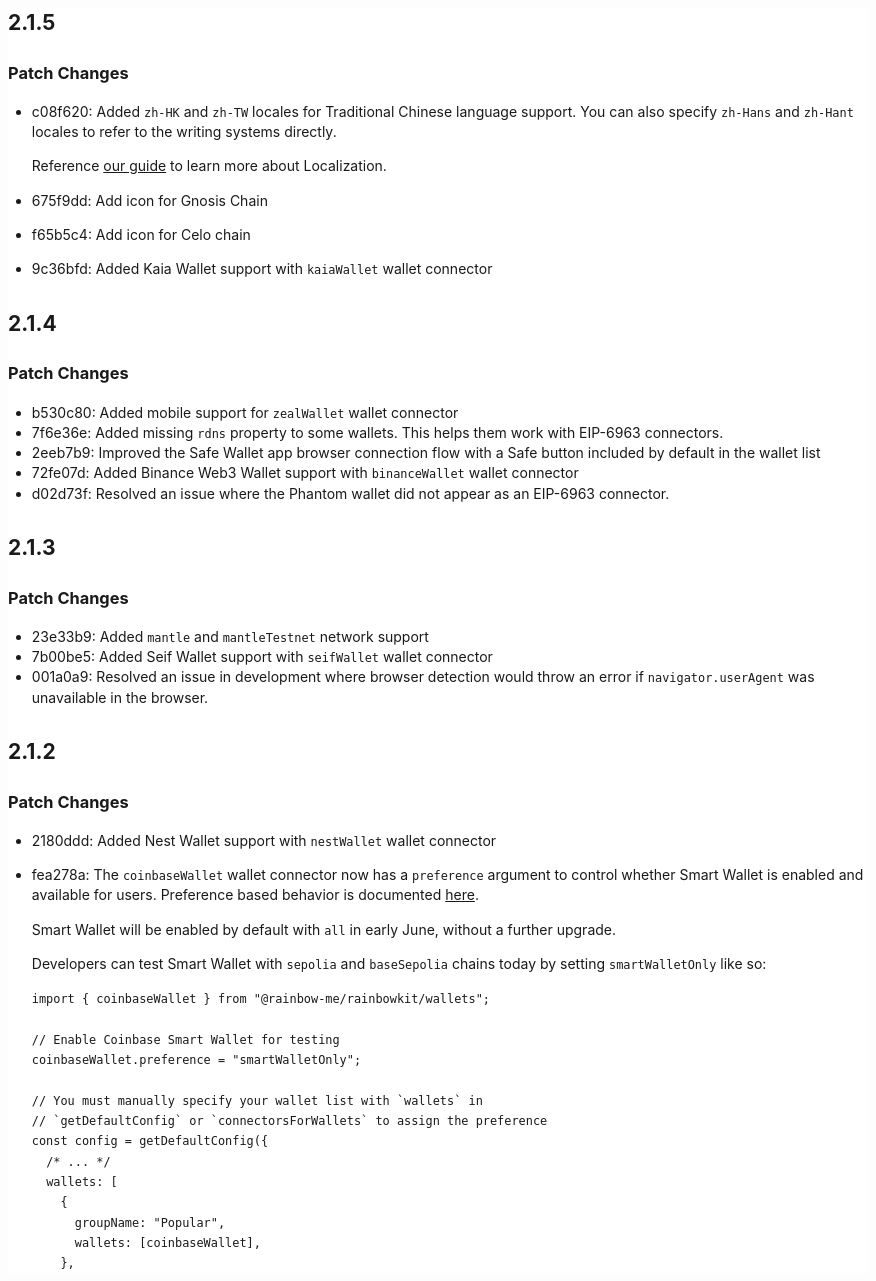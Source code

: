 ## 2.1.5

### Patch Changes

- c08f620: Added `zh-HK` and `zh-TW` locales for Traditional Chinese language support. You can also specify `zh-Hans` and `zh-Hant` locales to refer to the writing systems directly.

  Reference [our guide](https://www.rainbowkit.com/docs/localization) to learn more about Localization.

- 675f9dd: Add icon for Gnosis Chain
- f65b5c4: Add icon for Celo chain
- 9c36bfd: Added Kaia Wallet support with `kaiaWallet` wallet connector

## 2.1.4

### Patch Changes

- b530c80: Added mobile support for `zealWallet` wallet connector
- 7f6e36e: Added missing `rdns` property to some wallets. This helps them work with EIP-6963 connectors.
- 2eeb7b9: Improved the Safe Wallet app browser connection flow with a Safe button included by default in the wallet list
- 72fe07d: Added Binance Web3 Wallet support with `binanceWallet` wallet connector
- d02d73f: Resolved an issue where the Phantom wallet did not appear as an EIP-6963 connector.

## 2.1.3

### Patch Changes

- 23e33b9: Added `mantle` and `mantleTestnet` network support
- 7b00be5: Added Seif Wallet support with `seifWallet` wallet connector
- 001a0a9: Resolved an issue in development where browser detection would throw an error if `navigator.userAgent` was unavailable in the browser.

## 2.1.2

### Patch Changes

- 2180ddd: Added Nest Wallet support with `nestWallet` wallet connector
- fea278a: The `coinbaseWallet` wallet connector now has a `preference` argument to control whether Smart Wallet is enabled and available for users. Preference based behavior is documented [here](https://www.smartwallet.dev/sdk/makeWeb3Provider#parameters).

  Smart Wallet will be enabled by default with `all` in early June, without a further upgrade.

  Developers can test Smart Wallet with `sepolia` and `baseSepolia` chains today by setting `smartWalletOnly` like so:

  ```tsx
  import { coinbaseWallet } from "@rainbow-me/rainbowkit/wallets";

  // Enable Coinbase Smart Wallet for testing
  coinbaseWallet.preference = "smartWalletOnly";

  // You must manually specify your wallet list with `wallets` in
  // `getDefaultConfig` or `connectorsForWallets` to assign the preference
  const config = getDefaultConfig({
    /* ... */
    wallets: [
      {
        groupName: "Popular",
        wallets: [coinbaseWallet],
      },
  ```